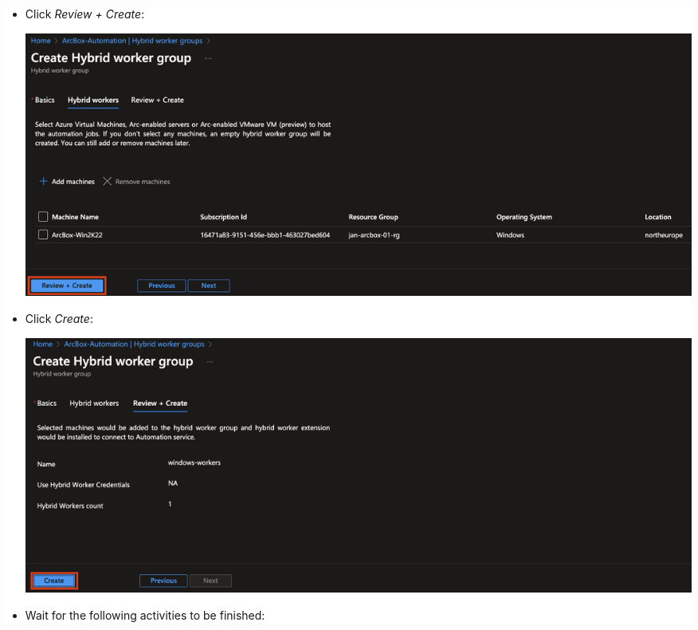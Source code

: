 - Click _Review + Create_:

   ![Screenshot showing Automation account Hybrid Worker Groups creation in the Azure Portal](./portal_automation_hybrid_worker_group_5.png)

- Click _Create_:

   ![Screenshot showing Automation account Hybrid Worker Groups creation in the Azure Portal](./portal_automation_hybrid_worker_group_6.png)

- Wait for the following activities to be finished:
